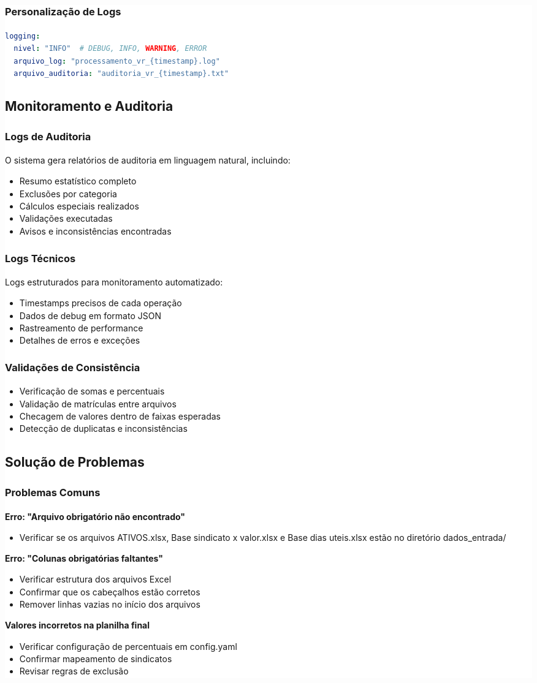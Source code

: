 
### Personalização de Logs

```yaml
logging:
  nivel: "INFO"  # DEBUG, INFO, WARNING, ERROR
  arquivo_log: "processamento_vr_{timestamp}.log"
  arquivo_auditoria: "auditoria_vr_{timestamp}.txt"
```

## Monitoramento e Auditoria

### Logs de Auditoria

O sistema gera relatórios de auditoria em linguagem natural, incluindo:

- Resumo estatístico completo
- Exclusões por categoria
- Cálculos especiais realizados
- Validações executadas
- Avisos e inconsistências encontradas

### Logs Técnicos

Logs estruturados para monitoramento automatizado:

- Timestamps precisos de cada operação
- Dados de debug em formato JSON
- Rastreamento de performance
- Detalhes de erros e exceções

### Validações de Consistência

- Verificação de somas e percentuais
- Validação de matrículas entre arquivos
- Checagem de valores dentro de faixas esperadas
- Detecção de duplicatas e inconsistências

## Solução de Problemas

### Problemas Comuns

**Erro: "Arquivo obrigatório não encontrado"**
- Verificar se os arquivos ATIVOS.xlsx, Base sindicato x valor.xlsx e Base dias uteis.xlsx estão no diretório dados_entrada/

**Erro: "Colunas obrigatórias faltantes"**
- Verificar estrutura dos arquivos Excel
- Confirmar que os cabeçalhos estão corretos
- Remover linhas vazias no início dos arquivos

**Valores incorretos na planilha final**
- Verificar configuração de percentuais em config.yaml
- Confirmar mapeamento de sindicatos
- Revisar regras de exclusão
